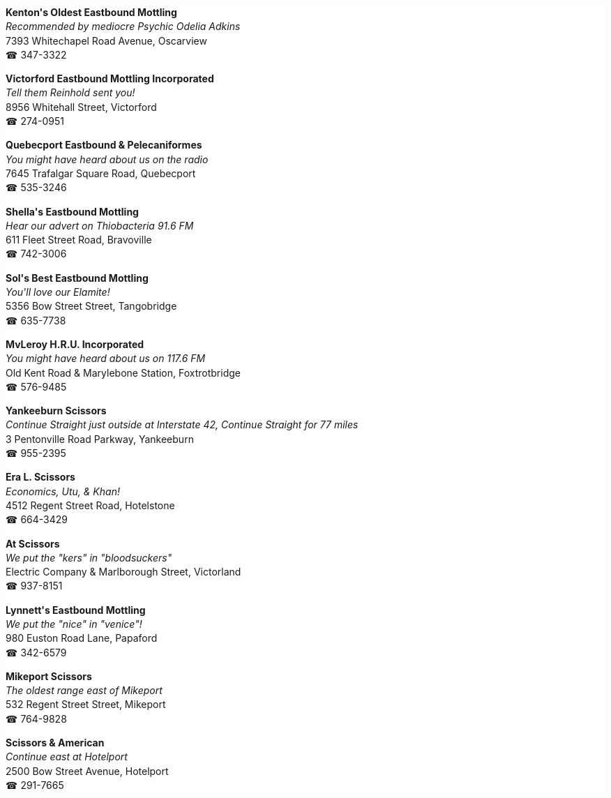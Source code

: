 **Kenton's Oldest Eastbound Mottling**  
_Recommended by mediocre Psychic Odelia Adkins_  
7393 Whitechapel Road Avenue, Oscarview  
☎ 347-3322

**Victorford Eastbound Mottling Incorporated**  
_Tell them Reinhold sent you!_  
8956 Whitehall Street, Victorford  
☎ 274-0951

**Quebecport Eastbound & Pelecaniformes**  
_You might have heard about us on the radio_  
7645 Trafalgar Square Road, Quebecport  
☎ 535-3246

**Shella's Eastbound Mottling**  
_Hear our advert on Thiobacteria 91.6 FM_  
611 Fleet Street Road, Bravoville  
☎ 742-3006

**Sol's Best Eastbound Mottling**  
_You'll love our Elamite!_  
5356 Bow Street Street, Tangobridge  
☎ 635-7738

**MvLeroy H.R.U. Incorporated**  
_You might have heard about us on 117.6 FM_  
Old Kent Road & Marylebone Station, Foxtrotbridge  
☎ 576-9485

**Yankeeburn Scissors**  
_Continue Straight just outside at Interstate 42, Continue Straight for 77 miles_  
3 Pentonville Road Parkway, Yankeeburn  
☎ 955-2395

**Era L. Scissors**  
_Economics, Utu, & Khan!_  
4512 Regent Street Road, Hotelstone  
☎ 664-3429

**At Scissors**  
_We put the "kers" in "bloodsuckers"_  
Electric Company & Marlborough Street, Victorland  
☎ 937-8151

**Lynnett's Eastbound Mottling**  
_We put the "nice" in "venice"!_  
980 Euston Road Lane, Papaford  
☎ 342-6579

**Mikeport Scissors**  
_The oldest range east of Mikeport_  
532 Regent Street Street, Mikeport  
☎ 764-9828

**Scissors & American**  
_Continue east at Hotelport_  
2500 Bow Street Avenue, Hotelport  
☎ 291-7665
